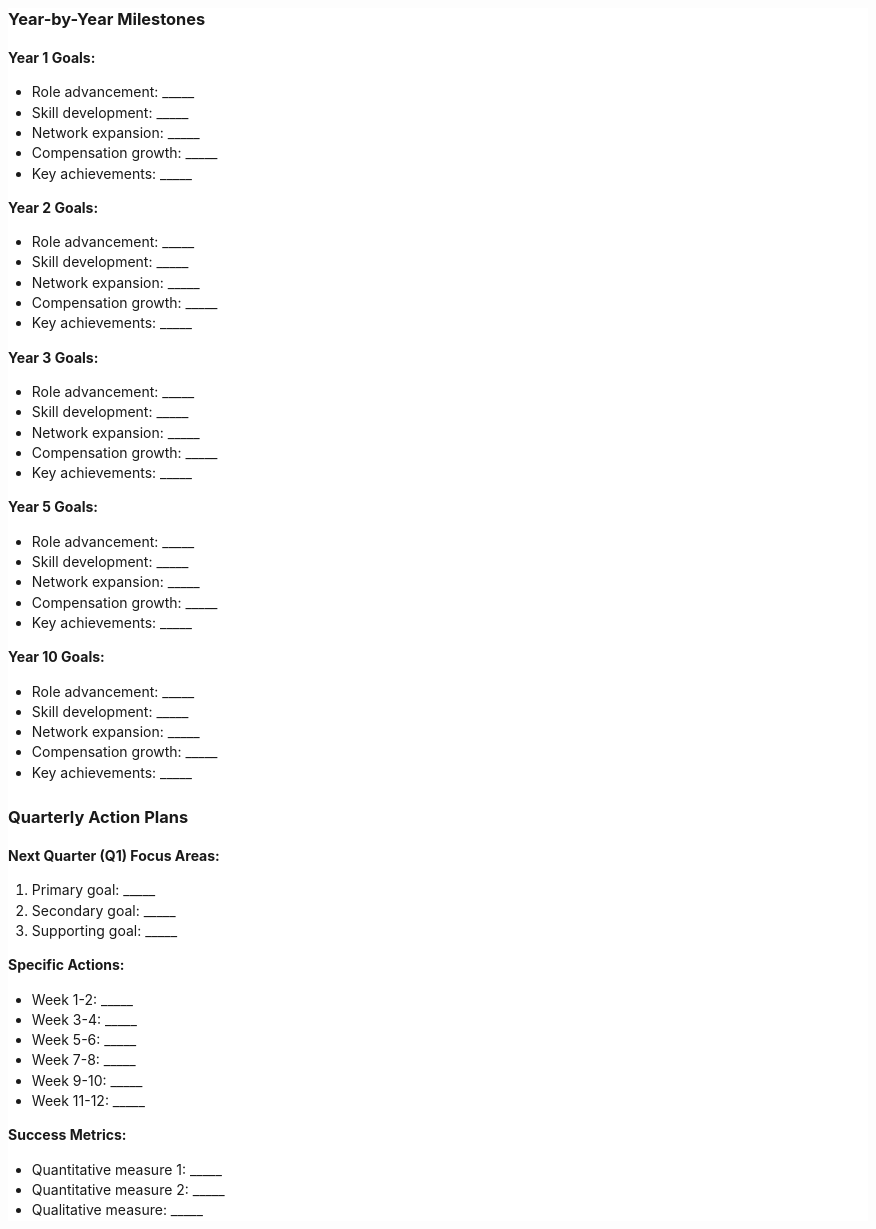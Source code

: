 ### Year-by-Year Milestones

**Year 1 Goals:**
- Role advancement: _____
- Skill development: _____
- Network expansion: _____
- Compensation growth: _____
- Key achievements: _____

**Year 2 Goals:**
- Role advancement: _____
- Skill development: _____
- Network expansion: _____
- Compensation growth: _____
- Key achievements: _____

**Year 3 Goals:**
- Role advancement: _____
- Skill development: _____
- Network expansion: _____
- Compensation growth: _____
- Key achievements: _____

**Year 5 Goals:**
- Role advancement: _____
- Skill development: _____
- Network expansion: _____
- Compensation growth: _____
- Key achievements: _____

**Year 10 Goals:**
- Role advancement: _____
- Skill development: _____
- Network expansion: _____
- Compensation growth: _____
- Key achievements: _____

### Quarterly Action Plans

**Next Quarter (Q1) Focus Areas:**
1. Primary goal: _____
2. Secondary goal: _____
3. Supporting goal: _____

**Specific Actions:**
- Week 1-2: _____
- Week 3-4: _____
- Week 5-6: _____
- Week 7-8: _____
- Week 9-10: _____
- Week 11-12: _____

**Success Metrics:**
- Quantitative measure 1: _____
- Quantitative measure 2: _____
- Qualitative measure: _____

